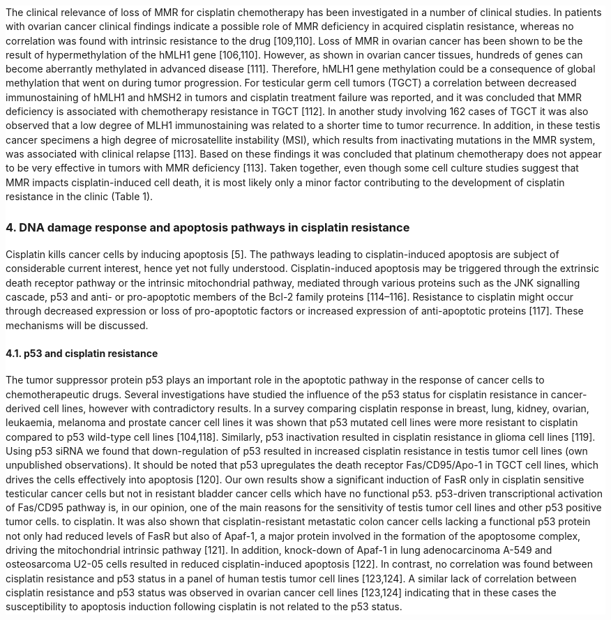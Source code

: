 The clinical relevance of loss of MMR for cisplatin chemotherapy has been investigated in a number of clinical studies. In patients with ovarian cancer clinical findings indicate a possible role of MMR deficiency in acquired cisplatin resistance, whereas no correlation was found with intrinsic resistance to the drug [109,110]. Loss of MMR in ovarian cancer has been shown to be the result of hypermethylation of the hMLH1 gene [106,110]. However, as shown in ovarian cancer tissues, hundreds of genes can become aberrantly methylated in advanced disease [111]. Therefore, hMLH1 gene methylation could be a consequence of global methylation that went on during tumor progression. For testicular germ cell tumors (TGCT) a correlation between decreased immunostaining of hMLH1 and hMSH2 in tumors and cisplatin treatment failure was reported, and it was concluded that MMR deficiency is associated with chemotherapy resistance in TGCT [112]. In another study involving 162 cases of TGCT it was also observed that a low degree of MLH1 immunostaining was related to a shorter time to tumor recurrence. In addition, in these testis cancer specimens a high degree of microsatellite instability (MSI), which results from inactivating mutations in the MMR system, was associated with clinical relapse [113]. Based on these findings it was concluded that platinum chemotherapy does not appear to be very effective in tumors with MMR deficiency [113]. Taken together, even though some cell culture studies suggest that MMR impacts cisplatin-induced cell death, it is most likely only a minor factor contributing to the development of cisplatin resistance in the clinic (Table 1).

### 4. DNA damage response and apoptosis pathways in cisplatin resistance

Cisplatin kills cancer cells by inducing apoptosis [5]. The pathways leading to cisplatin-induced apoptosis are subject of considerable current interest, hence yet not fully understood. Cisplatin-induced apoptosis may be triggered through the extrinsic death receptor pathway or the intrinsic mitochondrial pathway, mediated through various proteins such as the JNK signalling cascade, p53 and anti- or pro-apoptotic members of the Bcl-2 family proteins [114–116]. Resistance to cisplatin might occur through decreased expression or loss of pro-apoptotic factors or increased expression of anti-apoptotic proteins [117]. These mechanisms will be discussed.

#### 4.1. p53 and cisplatin resistance

The tumor suppressor protein p53 plays an important role in the apoptotic pathway in the response of cancer cells to chemotherapeutic drugs. Several investigations have studied the influence of the p53 status for cisplatin resistance in cancer-derived cell lines, however with contradictory results. In a survey comparing cisplatin response in breast, lung, kidney, ovarian, leukaemia, melanoma and prostate cancer cell lines it was shown that p53 mutated cell lines were more resistant to cisplatin compared to p53 wild-type cell lines [104,118]. Similarly, p53 inactivation resulted in cisplatin resistance in glioma cell lines [119]. Using p53 siRNA we found that down-regulation of p53 resulted in increased cisplatin resistance in testis tumor cell lines (own unpublished observations). It should be noted that p53 upregulates the death receptor Fas/CD95/Apo-1 in TGCT cell lines, which drives the cells effectively into apoptosis [120]. Our own results show a significant induction of FasR only in cisplatin sensitive testicular cancer cells but not in resistant bladder cancer cells which have no functional p53. p53-driven transcriptional activation of Fas/CD95 pathway is, in our opinion, one of the main reasons for the sensitivity of testis tumor cell lines and other p53 positive tumor cells.
to cisplatin. It was also shown that cisplatin-resistant metastatic colon cancer cells lacking a functional p53 protein not only had reduced levels of FasR but also of Apaf-1, a major protein involved in the formation of the apoptosome complex, driving the mitochondrial intrinsic pathway [121]. In addition, knock-down of Apaf-1 in lung adenocarcinoma A-549 and osteosarcoma U2-05 cells resulted in reduced cisplatin-induced apoptosis [122]. In contrast, no correlation was found between cisplatin resistance and p53 status in a panel of human testis tumor cell lines [123,124]. A similar lack of correlation between cisplatin resistance and p53 status was observed in ovarian cancer cell lines [123,124] indicating that in these cases the susceptibility to apoptosis induction following cisplatin is not related to the p53 status.

